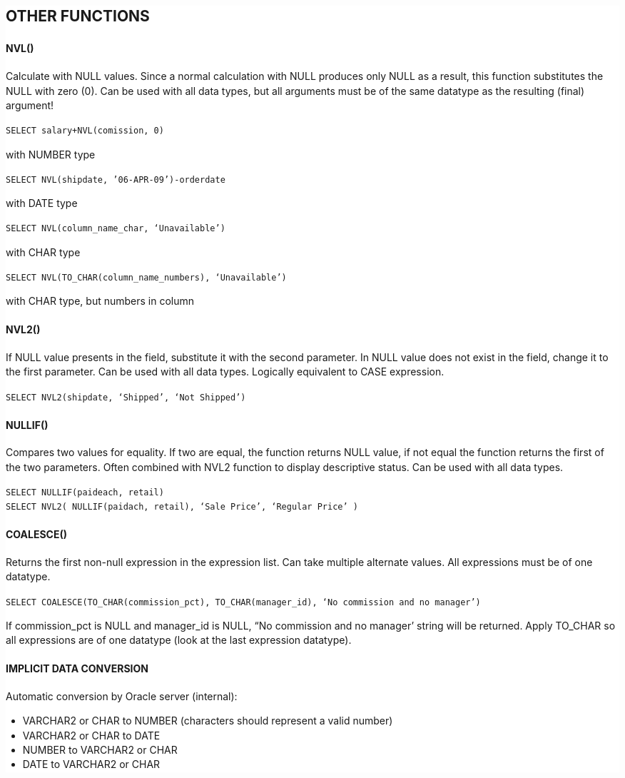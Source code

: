 ## OTHER FUNCTIONS

#### NVL()
Calculate with NULL values. Since a normal calculation with NULL produces only NULL as a result, this function substitutes the NULL with zero (0). Can be used with all data types, but all arguments must be of the same datatype as the resulting (final) argument!
```
SELECT salary+NVL(comission, 0)  
```
with NUMBER type
```
SELECT NVL(shipdate, ’06-APR-09’)-orderdate
```
with DATE type
```
SELECT NVL(column_name_char, ‘Unavailable’)
```
with CHAR type
```
SELECT NVL(TO_CHAR(column_name_numbers), ‘Unavailable’)
```
with CHAR type, but numbers in column

#### NVL2()
If NULL value presents in the field, substitute it with the second parameter. In NULL value does not exist in the field, change it to the first parameter. Can be used with all data types. Logically equivalent to CASE expression.
```
SELECT NVL2(shipdate, ‘Shipped’, ‘Not Shipped’)
```

#### NULLIF()
Compares two values for equality. If two are equal, the function returns NULL value, if not equal the function returns the first of the two parameters. Often combined with NVL2 function to display descriptive status. Can be used with all data types.
```
SELECT NULLIF(paideach, retail)
SELECT NVL2( NULLIF(paidach, retail), ‘Sale Price’, ‘Regular Price’ )
```

#### COALESCE()
Returns the first non-null expression in the expression list. Can take multiple alternate values.  All expressions must be of one datatype.
```
SELECT COALESCE(TO_CHAR(commission_pct), TO_CHAR(manager_id), ‘No commission and no manager’)
```
If commission_pct is NULL and manager_id is NULL, “No commission and no manager’ string will be returned. Apply TO_CHAR so all expressions are of one datatype (look at the last expression datatype).

#### IMPLICIT DATA CONVERSION
Automatic conversion by Oracle server (internal):
- VARCHAR2 or CHAR to NUMBER (characters should represent a valid number)
- VARCHAR2 or CHAR to DATE
- NUMBER to VARCHAR2 or CHAR
- DATE to VARCHAR2 or CHAR
